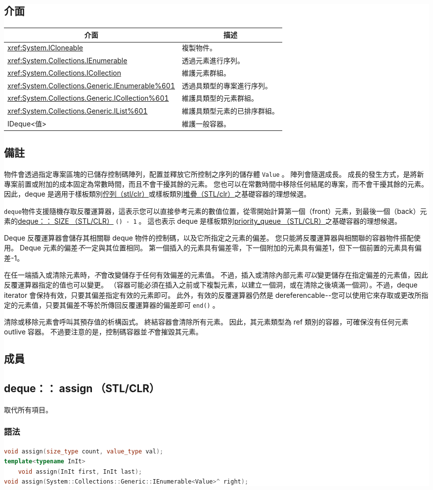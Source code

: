 ## <a name="interfaces"></a>介面

|介面|描述|
|---------------|-----------------|
|<xref:System.ICloneable>|複製物件。|
|<xref:System.Collections.IEnumerable>|透過元素進行序列。|
|<xref:System.Collections.ICollection>|維護元素群組。|
|<xref:System.Collections.Generic.IEnumerable%601>|透過具類型的專案進行序列。|
|<xref:System.Collections.Generic.ICollection%601>|維護具類型的元素群組。|
|<xref:System.Collections.Generic.IList%601>|維護具類型元素的已排序群組。|
|IDeque<值\>|維護一般容器。|

## <a name="remarks"></a>備註

物件會透過指定專案區塊的已儲存控制碼陣列，配置並釋放它所控制之序列的儲存體 `Value` 。 陣列會隨選成長。 成長的發生方式，是將新專案前置或附加的成本固定為常數時間，而且不會干擾其餘的元素。 您也可以在常數時間中移除任何結尾的專案，而不會干擾其餘的元素。 因此，deque 是適用于樣板類別[佇列（stl/clr）](../dotnet/queue-stl-clr.md)或樣板類別[堆疊（STL/clr）](../dotnet/stack-stl-clr.md)之基礎容器的理想候選。

`deque`物件支援隨機存取反覆運算器，這表示您可以直接參考元素的數值位置，從零開始計算第一個（front）元素，到最後一個（back）元素的[deque：： SIZE （STL/CLR）](#size) `() - 1` 。 這也表示 deque 是樣板類別[priority_queue （STL/CLR）](../dotnet/priority-queue-stl-clr.md)之基礎容器的理想候選。

Deque 反覆運算器會儲存其相關聯 deque 物件的控制碼，以及它所指定之元素的偏差。 您只能將反覆運算器與相關聯的容器物件搭配使用。 Deque 元素的偏差*不*一定與其位置相同。 第一個插入的元素具有偏差零，下一個附加的元素具有偏差1，但下一個前置的元素具有偏差-1。

在任一端插入或清除元素時，*不*會改變儲存于任何有效偏差的元素值。 不過，插入或清除內部元素*可以*變更儲存在指定偏差的元素值，因此反覆運算器指定的值也可以變更。 （容器可能必須在插入之前或下複製元素，以建立一個洞，或在清除之後填滿一個洞）。不過，deque iterator 會保持有效，只要其偏差指定有效的元素即可。 此外，有效的反覆運算器仍然是 dereferencable--您可以使用它來存取或更改所指定的元素值，只要其偏差不等於所傳回反覆運算器的偏差即可 `end()` 。

清除或移除元素會呼叫其預存值的析構函式。 終結容器會清除所有元素。 因此，其元素類型為 ref 類別的容器，可確保沒有任何元素 outlive 容器。 不過要注意的是，控制碼容器並*不*會摧毀其元素。

## <a name="members"></a>成員

## <a name="dequeassign-stlclr"></a><a name="assign"></a>deque：： assign （STL/CLR）

取代所有項目。

### <a name="syntax"></a>語法

```cpp
void assign(size_type count, value_type val);
template<typename InIt>
    void assign(InIt first, InIt last);
void assign(System::Collections::Generic::IEnumerable<Value>^ right);
```
